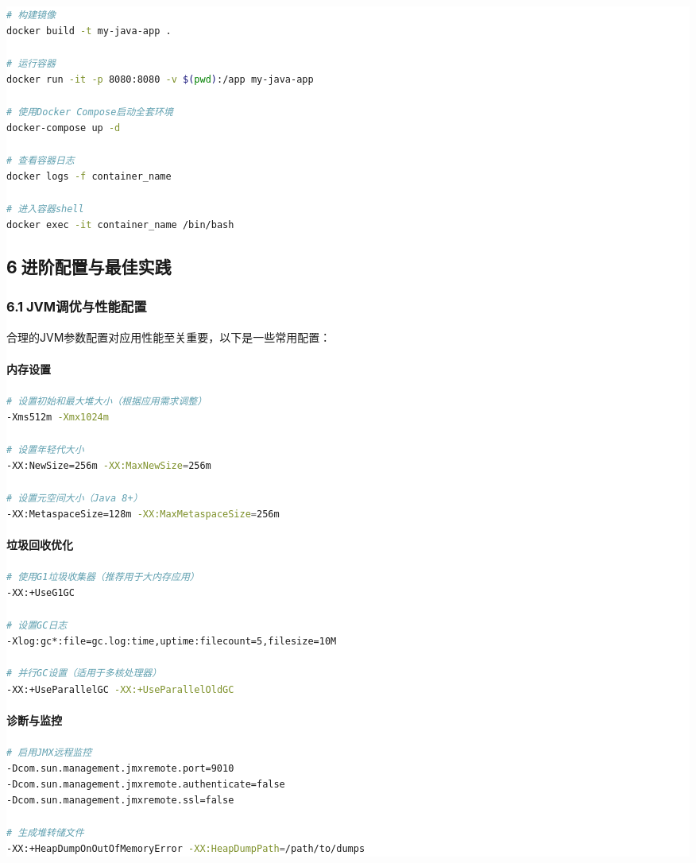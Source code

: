 ```bash
# 构建镜像
docker build -t my-java-app .

# 运行容器
docker run -it -p 8080:8080 -v $(pwd):/app my-java-app

# 使用Docker Compose启动全套环境
docker-compose up -d

# 查看容器日志
docker logs -f container_name

# 进入容器shell
docker exec -it container_name /bin/bash
```

## 6 进阶配置与最佳实践

### 6.1 JVM调优与性能配置

合理的JVM参数配置对应用性能至关重要，以下是一些常用配置：

#### 内存设置

```bash
# 设置初始和最大堆大小（根据应用需求调整）
-Xms512m -Xmx1024m

# 设置年轻代大小
-XX:NewSize=256m -XX:MaxNewSize=256m

# 设置元空间大小（Java 8+）
-XX:MetaspaceSize=128m -XX:MaxMetaspaceSize=256m
```

#### 垃圾回收优化

```bash
# 使用G1垃圾收集器（推荐用于大内存应用）
-XX:+UseG1GC

# 设置GC日志
-Xlog:gc*:file=gc.log:time,uptime:filecount=5,filesize=10M

# 并行GC设置（适用于多核处理器）
-XX:+UseParallelGC -XX:+UseParallelOldGC
```

#### 诊断与监控

```bash
# 启用JMX远程监控
-Dcom.sun.management.jmxremote.port=9010
-Dcom.sun.management.jmxremote.authenticate=false
-Dcom.sun.management.jmxremote.ssl=false

# 生成堆转储文件
-XX:+HeapDumpOnOutOfMemoryError -XX:HeapDumpPath=/path/to/dumps
```

